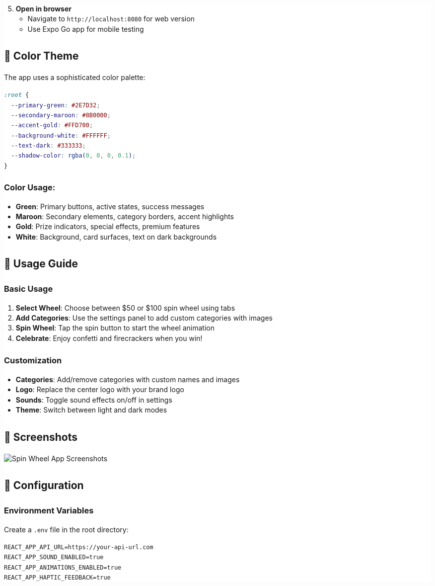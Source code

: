 5. **Open in browser**
   - Navigate to `http://localhost:8080` for web version
   - Use Expo Go app for mobile testing

## 🎨 Color Theme

The app uses a sophisticated color palette:

```css
:root {
  --primary-green: #2E7D32;
  --secondary-maroon: #8B0000;
  --accent-gold: #FFD700;
  --background-white: #FFFFFF;
  --text-dark: #333333;
  --shadow-color: rgba(0, 0, 0, 0.1);
}
```

### Color Usage:
- **Green**: Primary buttons, active states, success messages
- **Maroon**: Secondary elements, category borders, accent highlights
- **Gold**: Prize indicators, special effects, premium features
- **White**: Background, card surfaces, text on dark backgrounds

## 🎯 Usage Guide

### Basic Usage
1. **Select Wheel**: Choose between $50 or $100 spin wheel using tabs
2. **Add Categories**: Use the settings panel to add custom categories with images
3. **Spin Wheel**: Tap the spin button to start the wheel animation
4. **Celebrate**: Enjoy confetti and firecrackers when you win!

### Customization
- **Categories**: Add/remove categories with custom names and images
- **Logo**: Replace the center logo with your brand logo
- **Sounds**: Toggle sound effects on/off in settings
- **Theme**: Switch between light and dark modes

## 📱 Screenshots

![Spin Wheel App Screenshots](https://via.placeholder.com/800x400/2E7D32/FFFFFF?text=Spin+Wheel+App)

## 🔧 Configuration

### Environment Variables
Create a `.env` file in the root directory:

```env
REACT_APP_API_URL=https://your-api-url.com
REACT_APP_SOUND_ENABLED=true
REACT_APP_ANIMATIONS_ENABLED=true
REACT_APP_HAPTIC_FEEDBACK=true
```
